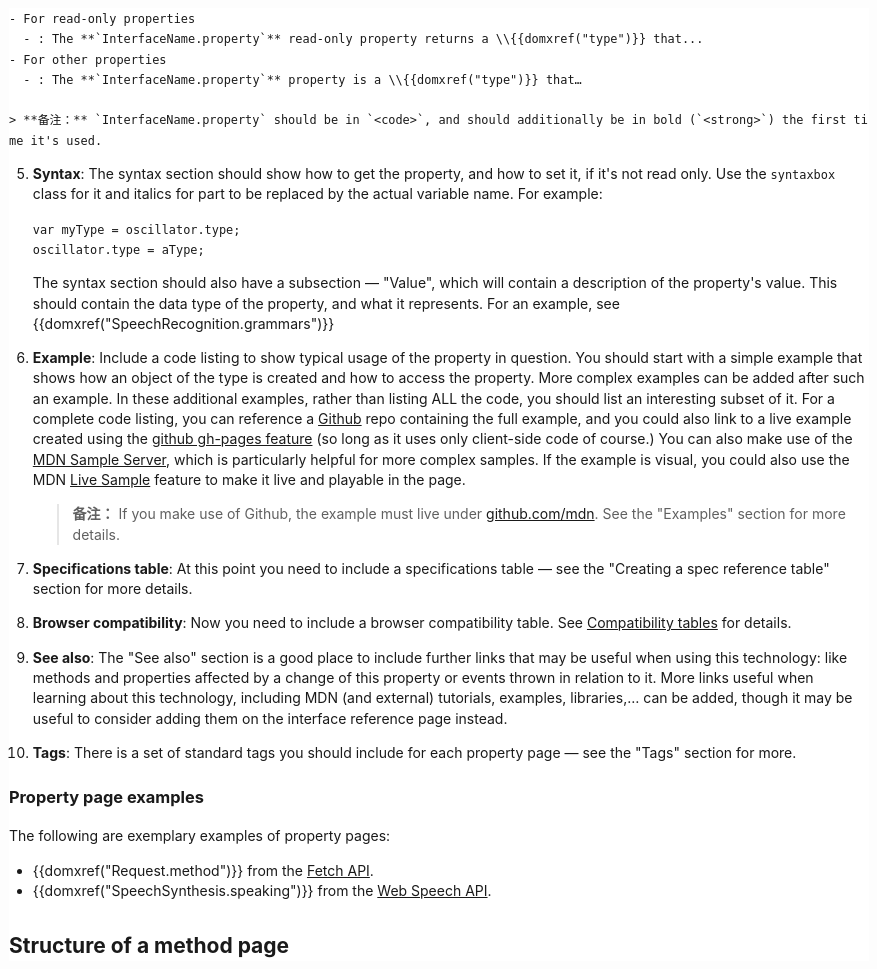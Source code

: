     - For read-only properties
      - : The **`InterfaceName.property`** read-only property returns a \\{{domxref("type")}} that...
    - For other properties
      - : The **`InterfaceName.property`** property is a \\{{domxref("type")}} that…

    > **备注：** `InterfaceName.property` should be in `<code>`, and should additionally be in bold (`<strong>`) the first time it's used.

5.  **Syntax**: The syntax section should show how to get the property, and how to set it, if it's not read only. Use the `syntaxbox` class for it and italics for part to be replaced by the actual variable name. For example:

        var myType = oscillator.type;
        oscillator.type = aType;

    The syntax section should also have a subsection — "Value", which will contain a description of the property's value. This should contain the data type of the property, and what it represents. For an example, see {{domxref("SpeechRecognition.grammars")}}

6.  **Example**: Include a code listing to show typical usage of the property in question. You should start with a simple example that shows how an object of the type is created and how to access the property. More complex examples can be added after such an example. In these additional examples, rather than listing ALL the code, you should list an interesting subset of it. For a complete code listing, you can reference a [Github](https://github.com/) repo containing the full example, and you could also link to a live example created using the [github gh-pages feature](https://help.github.com/articles/creating-project-pages-manually/) (so long as it uses only client-side code of course.) You can also make use of the [MDN Sample Server](/en-US/docs/MDN/Contribute/Tools/Sample_server), which is particularly helpful for more complex samples. If the example is visual, you could also use the MDN [Live Sample](/en-US/docs/MDN/Contribute/Editor/Live_samples) feature to make it live and playable in the page.

    > **备注：** If you make use of Github, the example must live under [github.com/mdn](https://github.com/mdn/). See the "Examples" section for more details.

7.  **Specifications table**: At this point you need to include a specifications table — see the "Creating a spec reference table" section for more details.
8.  **Browser compatibility**: Now you need to include a browser compatibility table. See [Compatibility tables](/en-US/docs/MDN/Contribute/Structures/Compatibility_tables) for details.
9.  **See also**: The "See also" section is a good place to include further links that may be useful when using this technology: like methods and properties affected by a change of this property or events thrown in relation to it. More links useful when learning about this technology, including MDN (and external) tutorials, examples, libraries,… can be added, though it may be useful to consider adding them on the interface reference page instead.
10. **Tags**: There is a set of standard tags you should include for each property page — see the "Tags" section for more.

### Property page examples

The following are exemplary examples of property pages:

- {{domxref("Request.method")}} from the [Fetch API](/en-US/docs/Web/API/Fetch_API).
- {{domxref("SpeechSynthesis.speaking")}} from the [Web Speech API](/en-US/docs/Web/API/Web_Speech_API).

## Structure of a method page
